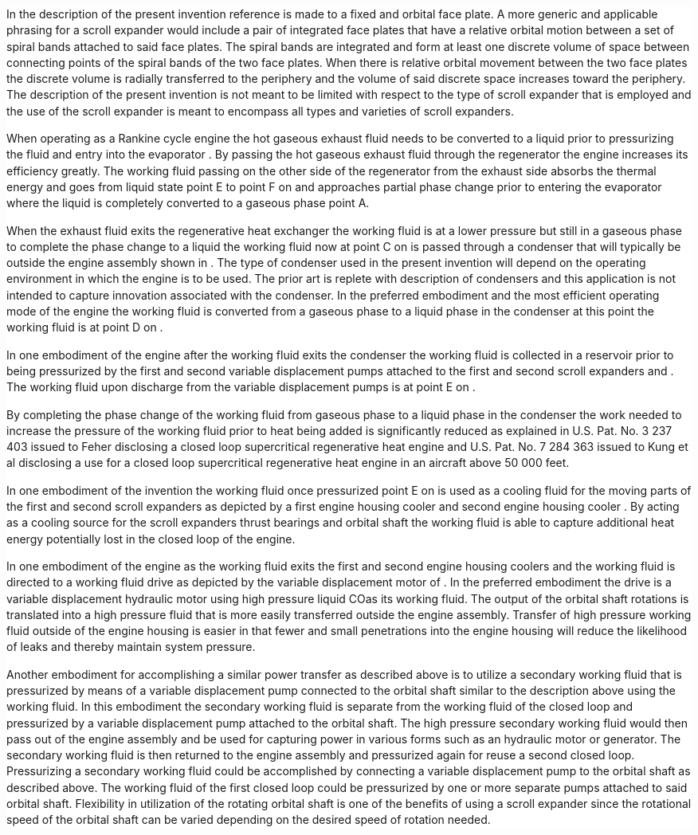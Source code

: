 In the description of the present invention reference is made to a fixed and orbital face plate. A more generic and applicable phrasing for a scroll expander would include a pair of integrated face plates that have a relative orbital motion between a set of spiral bands attached to said face plates. The spiral bands are integrated and form at least one discrete volume of space between connecting points of the spiral bands of the two face plates. When there is relative orbital movement between the two face plates the discrete volume is radially transferred to the periphery and the volume of said discrete space increases toward the periphery. The description of the present invention is not meant to be limited with respect to the type of scroll expander that is employed and the use of the scroll expander is meant to encompass all types and varieties of scroll expanders.

When operating as a Rankine cycle engine the hot gaseous exhaust fluid needs to be converted to a liquid prior to pressurizing the fluid and entry into the evaporator . By passing the hot gaseous exhaust fluid through the regenerator the engine increases its efficiency greatly. The working fluid passing on the other side of the regenerator from the exhaust side absorbs the thermal energy and goes from liquid state point E to point F on and approaches partial phase change prior to entering the evaporator where the liquid is completely converted to a gaseous phase point A.

When the exhaust fluid exits the regenerative heat exchanger the working fluid is at a lower pressure but still in a gaseous phase to complete the phase change to a liquid the working fluid now at point C on is passed through a condenser that will typically be outside the engine assembly shown in . The type of condenser used in the present invention will depend on the operating environment in which the engine is to be used. The prior art is replete with description of condensers and this application is not intended to capture innovation associated with the condenser. In the preferred embodiment and the most efficient operating mode of the engine the working fluid is converted from a gaseous phase to a liquid phase in the condenser at this point the working fluid is at point D on .

In one embodiment of the engine after the working fluid exits the condenser the working fluid is collected in a reservoir prior to being pressurized by the first and second variable displacement pumps attached to the first and second scroll expanders and . The working fluid upon discharge from the variable displacement pumps is at point E on .

By completing the phase change of the working fluid from gaseous phase to a liquid phase in the condenser the work needed to increase the pressure of the working fluid prior to heat being added is significantly reduced as explained in U.S. Pat. No. 3 237 403 issued to Feher disclosing a closed loop supercritical regenerative heat engine and U.S. Pat. No. 7 284 363 issued to Kung et al disclosing a use for a closed loop supercritical regenerative heat engine in an aircraft above 50 000 feet.

In one embodiment of the invention the working fluid once pressurized point E on is used as a cooling fluid for the moving parts of the first and second scroll expanders as depicted by a first engine housing cooler and second engine housing cooler . By acting as a cooling source for the scroll expanders thrust bearings and orbital shaft the working fluid is able to capture additional heat energy potentially lost in the closed loop of the engine.

In one embodiment of the engine as the working fluid exits the first and second engine housing coolers and the working fluid is directed to a working fluid drive as depicted by the variable displacement motor of . In the preferred embodiment the drive is a variable displacement hydraulic motor using high pressure liquid COas its working fluid. The output of the orbital shaft rotations is translated into a high pressure fluid that is more easily transferred outside the engine assembly. Transfer of high pressure working fluid outside of the engine housing is easier in that fewer and small penetrations into the engine housing will reduce the likelihood of leaks and thereby maintain system pressure.

Another embodiment for accomplishing a similar power transfer as described above is to utilize a secondary working fluid that is pressurized by means of a variable displacement pump connected to the orbital shaft similar to the description above using the working fluid. In this embodiment the secondary working fluid is separate from the working fluid of the closed loop and pressurized by a variable displacement pump attached to the orbital shaft. The high pressure secondary working fluid would then pass out of the engine assembly and be used for capturing power in various forms such as an hydraulic motor or generator. The secondary working fluid is then returned to the engine assembly and pressurized again for reuse a second closed loop. Pressurizing a secondary working fluid could be accomplished by connecting a variable displacement pump to the orbital shaft as described above. The working fluid of the first closed loop could be pressurized by one or more separate pumps attached to said orbital shaft. Flexibility in utilization of the rotating orbital shaft is one of the benefits of using a scroll expander since the rotational speed of the orbital shaft can be varied depending on the desired speed of rotation needed.
